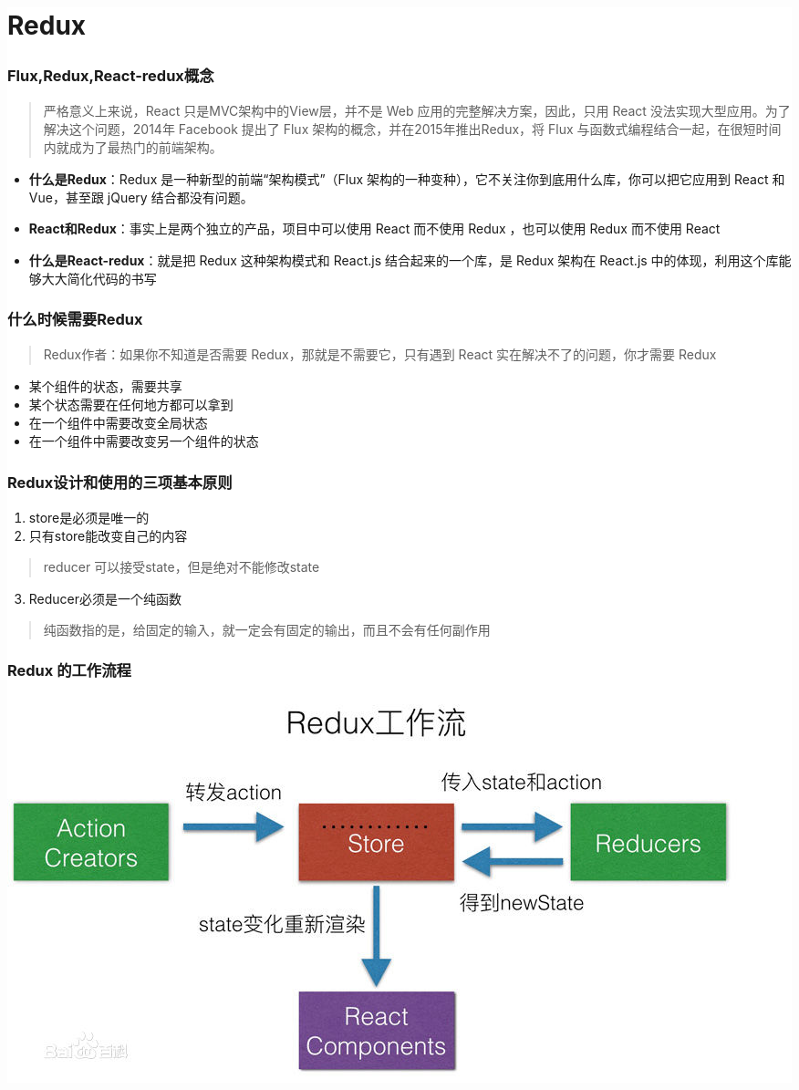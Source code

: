 # Redux

### Flux,Redux,React-redux概念

>严格意义上来说，React 只是MVC架构中的View层，并不是 Web 应用的完整解决方案，因此，只用 React 没法实现大型应用。为了解决这个问题，2014年 Facebook 提出了 Flux 架构的概念，并在2015年推出Redux，将 Flux 与函数式编程结合一起，在很短时间内就成为了最热门的前端架构。

* **什么是Redux**：Redux 是一种新型的前端“架构模式”（Flux 架构的一种变种），它不关注你到底用什么库，你可以把它应用到 React 和 Vue，甚至跟 jQuery 结合都没有问题。

* **React和Redux**：事实上是两个独立的产品，项目中可以使用 React 而不使用
Redux ，也可以使用 Redux 而不使用 React 

* **什么是React-redux**：就是把 Redux 这种架构模式和 React.js 结合起来的一个库，是 Redux 架构在 React.js 中的体现，利用这个库能够大大简化代码的书写

### 什么时候需要Redux

>Redux作者：如果你不知道是否需要 Redux，那就是不需要它，只有遇到 React 实在解决不了的问题，你才需要 Redux

* 某个组件的状态，需要共享
* 某个状态需要在任何地方都可以拿到
* 在一个组件中需要改变全局状态
* 在一个组件中需要改变另一个组件的状态

### Redux设计和使用的三项基本原则
1. store是必须是唯一的
2. 只有store能改变自己的内容 
>reducer 可以接受state，但是绝对不能修改state
3. Reducer必须是一个纯函数 
>纯函数指的是，给固定的输入，就一定会有固定的输出，而且不会有任何副作用

### Redux 的工作流程

![Alt text](./img/redux.jpg "Optional title")
